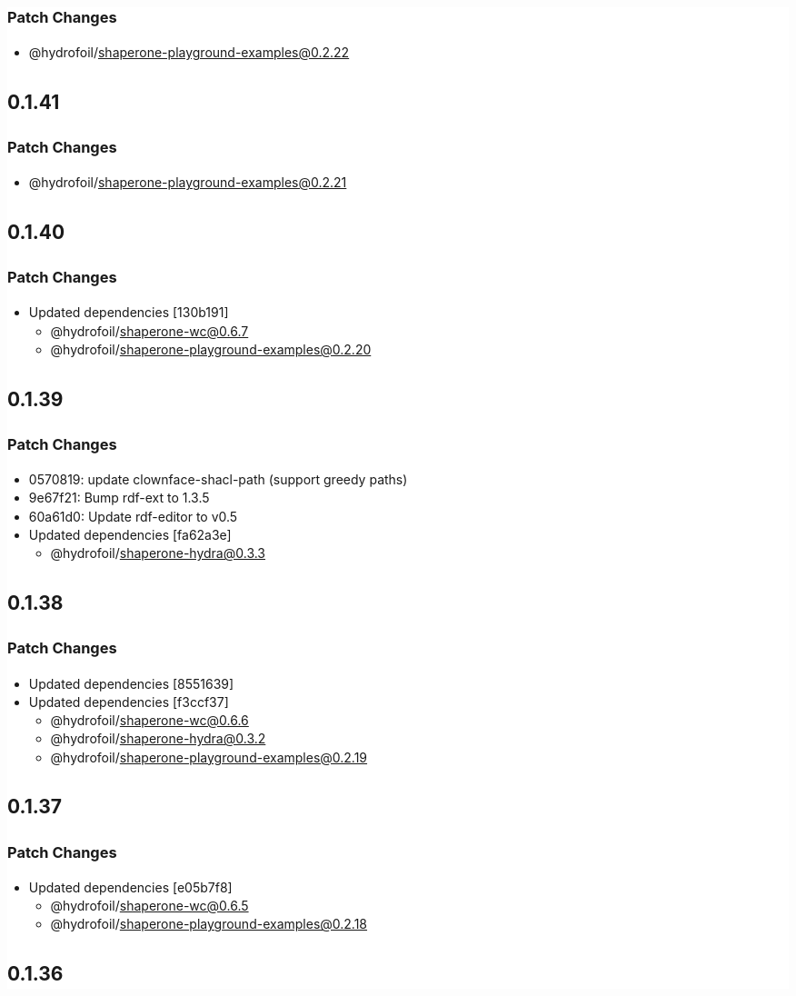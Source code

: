 ### Patch Changes

- @hydrofoil/shaperone-playground-examples@0.2.22

## 0.1.41

### Patch Changes

- @hydrofoil/shaperone-playground-examples@0.2.21

## 0.1.40

### Patch Changes

- Updated dependencies [130b191]
  - @hydrofoil/shaperone-wc@0.6.7
  - @hydrofoil/shaperone-playground-examples@0.2.20

## 0.1.39

### Patch Changes

- 0570819: update clownface-shacl-path (support greedy paths)
- 9e67f21: Bump rdf-ext to 1.3.5
- 60a61d0: Update rdf-editor to v0.5
- Updated dependencies [fa62a3e]
  - @hydrofoil/shaperone-hydra@0.3.3

## 0.1.38

### Patch Changes

- Updated dependencies [8551639]
- Updated dependencies [f3ccf37]
  - @hydrofoil/shaperone-wc@0.6.6
  - @hydrofoil/shaperone-hydra@0.3.2
  - @hydrofoil/shaperone-playground-examples@0.2.19

## 0.1.37

### Patch Changes

- Updated dependencies [e05b7f8]
  - @hydrofoil/shaperone-wc@0.6.5
  - @hydrofoil/shaperone-playground-examples@0.2.18

## 0.1.36
